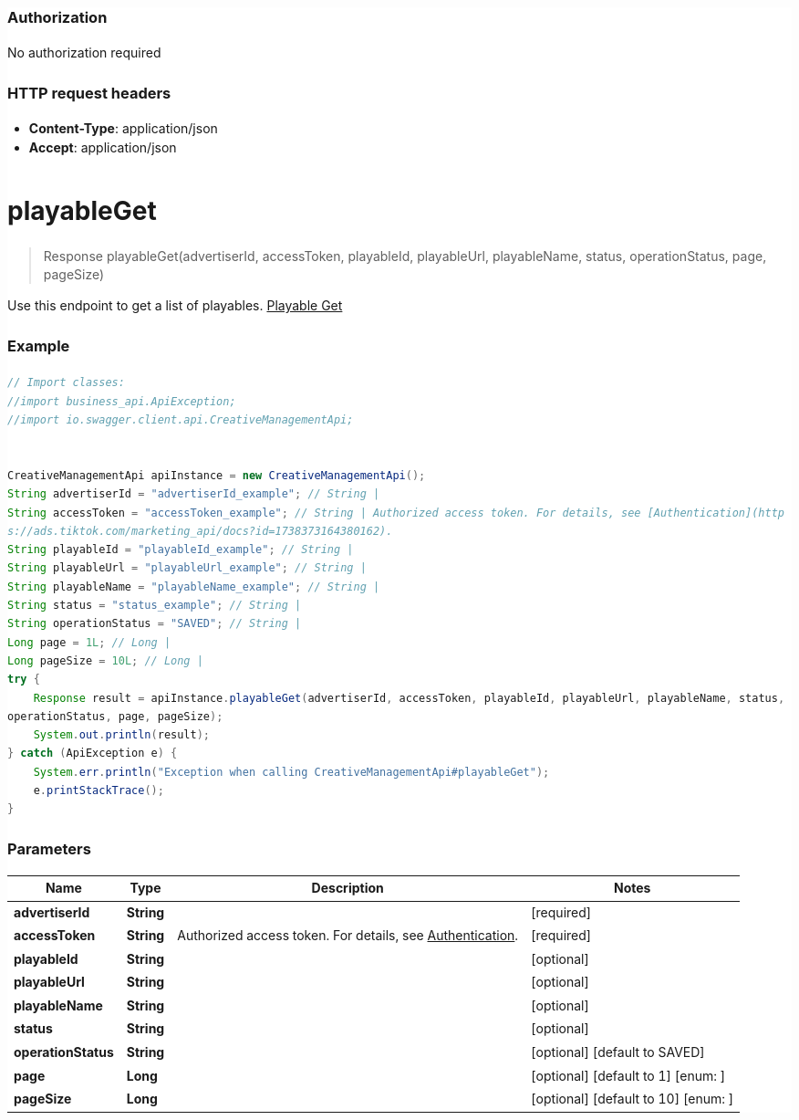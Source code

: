 ### Authorization

No authorization required

### HTTP request headers

 - **Content-Type**: application/json
 - **Accept**: application/json

<a name="playableGet"></a>
# **playableGet**
> Response playableGet(advertiserId, accessToken, playableId, playableUrl, playableName, status, operationStatus, page, pageSize)

Use this endpoint to get a list of playables. [Playable Get](https://business-api.tiktok.com/portal/docs?id&#x3D;1737732758495234)

### Example
```java
// Import classes:
//import business_api.ApiException;
//import io.swagger.client.api.CreativeManagementApi;


CreativeManagementApi apiInstance = new CreativeManagementApi();
String advertiserId = "advertiserId_example"; // String | 
String accessToken = "accessToken_example"; // String | Authorized access token. For details, see [Authentication](https://ads.tiktok.com/marketing_api/docs?id=1738373164380162).
String playableId = "playableId_example"; // String | 
String playableUrl = "playableUrl_example"; // String | 
String playableName = "playableName_example"; // String | 
String status = "status_example"; // String | 
String operationStatus = "SAVED"; // String | 
Long page = 1L; // Long | 
Long pageSize = 10L; // Long | 
try {
    Response result = apiInstance.playableGet(advertiserId, accessToken, playableId, playableUrl, playableName, status, operationStatus, page, pageSize);
    System.out.println(result);
} catch (ApiException e) {
    System.err.println("Exception when calling CreativeManagementApi#playableGet");
    e.printStackTrace();
}
```

### Parameters

Name | Type | Description  | Notes
------------- | ------------- | ------------- | -------------
 **advertiserId** | **String**|  |[required] 
 **accessToken** | **String**| Authorized access token. For details, see [Authentication](https://ads.tiktok.com/marketing_api/docs?id&#x3D;1738373164380162). |[required] 
 **playableId** | **String**|  | [optional]
 **playableUrl** | **String**|  | [optional]
 **playableName** | **String**|  | [optional]
 **status** | **String**|  | [optional]
 **operationStatus** | **String**|  | [optional] [default to SAVED]
 **page** | **Long**|  | [optional] [default to 1] [enum: ]
 **pageSize** | **Long**|  | [optional] [default to 10] [enum: ]
